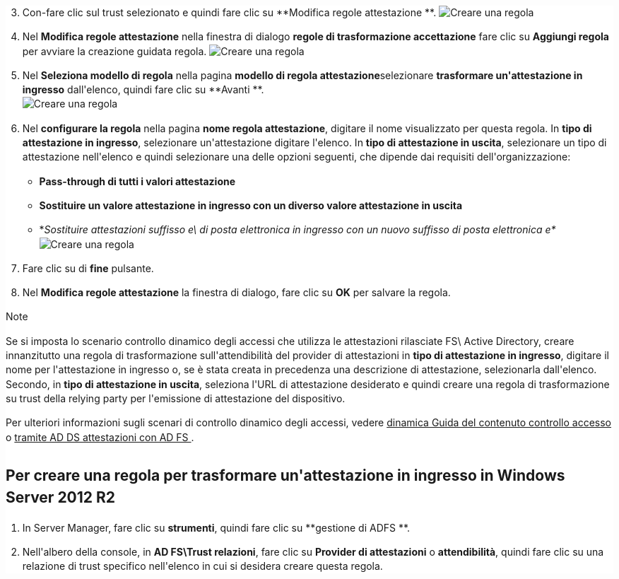 3.  Con-fare clic sul trust selezionato e quindi fare clic su **Modifica regole attestazione **.
![Creare una regola](media/Create-a-Rule-to-Pass-Through-or-Filter-an-Incoming-Claim/claimrule2.PNG)   
  
4.  Nel **Modifica regole attestazione** nella finestra di dialogo **regole di trasformazione accettazione** fare clic su **Aggiungi regola** per avviare la creazione guidata regola.
![Creare una regola](media/Create-a-Rule-to-Pass-Through-or-Filter-an-Incoming-Claim/claimrule3.PNG)    

5.  Nel **Seleziona modello di regola** nella pagina **modello di regola attestazione**selezionare **trasformare un'attestazione in ingresso** dall'elenco, quindi fare clic su **Avanti **.  
![Creare una regola](media/Create-a-Rule-to-Transform-an-Incoming-Claim/transform3.PNG)      

6.  Nel **configurare la regola** nella pagina **nome regola attestazione**, digitare il nome visualizzato per questa regola. In **tipo di attestazione in ingresso**, selezionare un'attestazione digitare l'elenco. In **tipo di attestazione in uscita**, selezionare un tipo di attestazione nell'elenco e quindi selezionare una delle opzioni seguenti, che dipende dai requisiti dell'organizzazione:  
  
    -   **Pass-through di tutti i valori attestazione**  
  
    -   **Sostituire un valore attestazione in ingresso con un diverso valore attestazione in uscita**  
  
    -   **Sostituire attestazioni suffisso e\ di posta elettronica in ingresso con un nuovo suffisso di posta elettronica e\**  
![Creare una regola](media/Create-a-Rule-to-Transform-an-Incoming-Claim/transform4.PNG)       

7.  Fare clic su di **fine** pulsante.  
  
8.  Nel **Modifica regole attestazione** la finestra di dialogo, fare clic su **OK** per salvare la regola.  

> [!NOTE]  
> Se si imposta lo scenario controllo dinamico degli accessi che utilizza le attestazioni rilasciate FS\ Active Directory, creare innanzitutto una regola di trasformazione sull'attendibilità del provider di attestazioni in **tipo di attestazione in ingresso**, digitare il nome per l'attestazione in ingresso o, se è stata creata in precedenza una descrizione di attestazione, selezionarla dall'elenco. Secondo, in **tipo di attestazione in uscita**, seleziona l'URL di attestazione desiderato e quindi creare una regola di trasformazione su trust della relying party per l'emissione di attestazione del dispositivo.  
>   
> Per ulteriori informazioni sugli scenari di controllo dinamico degli accessi, vedere [dinamica Guida del contenuto controllo accesso](../../solution-guides/dynamic-access-control--scenario-overview.md) o [tramite AD DS attestazioni con AD FS ](https://technet.microsoft.com/library/hh831504.aspx).   
  
## <a name="to-create-a-rule-to-transform-an-incoming-claim-in-windows-server-2012-r2"></a>Per creare una regola per trasformare un'attestazione in ingresso in Windows Server 2012 R2 
  
1.  In Server Manager, fare clic su **strumenti**, quindi fare clic su **gestione di ADFS **.  
  
2.  Nell'albero della console, in **AD FS\\Trust relazioni**, fare clic su **Provider di attestazioni** o **attendibilità**, quindi fare clic su una relazione di trust specifico nell'elenco in cui si desidera creare questa regola.  
  